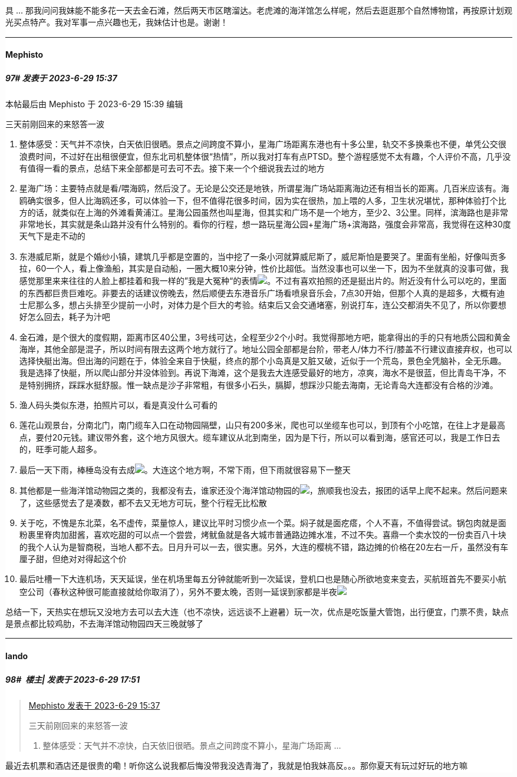 具 ...</blockquote>
那我问问我妹能不能多花一天去金石滩，然后两天市区瞎溜达。老虎滩的海洋馆怎么样呢，然后去逛逛那个自然博物馆，再按原计划观光买点特产。我对军事一点兴趣也无，我妹估计也是。谢谢！


*****

####  Mephisto  
##### 97#       发表于 2023-6-29 15:37

 本帖最后由 Mephisto 于 2023-6-29 15:39 编辑 

三天前刚回来的来怒答一波

1. 整体感受：天气并不凉快，白天依旧很晒。景点之间跨度不算小，星海广场距离东港也有十多公里，轨交不多换乘也不便，单凭公交很浪费时间，不过好在出租很便宜，但东北司机整体很“热情”，所以我对打车有点PTSD。整个游程感觉不太有趣，个人评价不高，几乎没有值得一看的景点，总结下来全部都是可去可不去。接下来一个个细说我去过的地方

2. 星海广场：主要特点就是看/喂海鸥，然后没了。无论是公交还是地铁，所谓星海广场站距离海边还有相当长的距离。几百米应该有。海鸥确实很多，但人比海鸥还多，可以体验一下，但不值得花很多时间，因为实在很热，加上喂的人多，卫生状况堪忧，那种体验打个比方的话，就类似在上海的外滩看黄浦江。星海公园虽然也叫星海，但其实和广场不是一个地方，至少2、3公里。同样，滨海路也是非常非常地长，其实就是条山路并没有什么特别的。看你的行程，想一路玩星海公园+星海广场+滨海路，强度会非常高，我觉得在这种30度天气下是走不动的

3. 东港威尼斯，就是个婚纱小镇，建筑几乎都是空置的，当中挖了一条小河就算威尼斯了，威尼斯怕是要哭了。里面有坐船，好像叫贡多拉，60一个人，看上像渔船，其实是自动船，一圈大概10来分钟，性价比超低。当然没事也可以坐一下，因为不坐就真的没事可做，我感觉那里来来往往的人脸上都挂着和我一样的”我是大冤种“的表情<img src="https://static.saraba1st.com/image/smiley/face2017/067.png" referrerpolicy="no-referrer">。不过有喜欢拍照的还是挺出片的。附近没有什么可以吃的，里面的东西都巨贵巨难吃。非要去的话建议傍晚去，然后顺便去东港音乐广场看喷泉音乐会，7点30开始，但那个人真的是超多，大概有迪士尼那么多，想占头排至少提前一小时，对体力是个巨大的考验。结束后又会交通堵塞，别说打车，连公交都消失不见了，所以你要想好怎么回去，耗子为汁吧

4. 金石滩，是个很大的度假期，距离市区40公里，3号线可达，全程至少2个小时。我觉得那地方吧，能拿得出的手的只有地质公园和黄金海岸，其他全部是混子，所以时间有限去这两个地方就行了。地址公园全部都是台阶，带老人/体力不行/膝盖不行建议直接弃权，也可以选择快艇出海。但出海的问题在于，体验全来自于快艇，终点的那个小岛真是又脏又破，近似于一个荒岛，景色全凭脑补，全无乐趣。我是选择了快艇，所以爬山部分并没体验到。再说下海滩，这个是我去大连感受最好的地方，凉爽，海水不是很蓝，但比青岛干净，不是特别拥挤，踩踩水挺舒服。惟一缺点是沙子非常粗，有很多小石头，膈脚，想踩沙只能去海南，无论青岛大连都没有合格的沙滩。

5. 渔人码头类似东港，拍照片可以，看是真没什么可看的

6. 莲花山观景台，分南北门，南门缆车入口在动物园隔壁，山只有200多米，爬也可以坐缆车也可以，到顶有个小吃馆，在往上才是最高点，要付20元钱。建议带外套，这个地方风很大。缆车建议从北到南坐，因为是下行，所以可以看到海，感官还可以，我是工作日去的，旺季可能人超多。

7. 最后一天下雨，棒棰岛没有去成<img src="https://static.saraba1st.com/image/smiley/face2017/135.png" referrerpolicy="no-referrer">。大连这个地方啊，不常下雨，但下雨就很容易下一整天

8. 其他都是一些海洋馆动物园之类的，我都没有去，谁家还没个海洋馆动物园的<img src="https://static.saraba1st.com/image/smiley/face2017/001.png" referrerpolicy="no-referrer">，旅顺我也没去，报团的话早上爬不起来。然后问题来了，这些感觉去了是凑数，都不去又无地方可玩，整个行程无比松散

9. 关于吃，不愧是东北菜，名不虚传，菜量惊人，建议比平时习惯少点一个菜。焖子就是面疙瘩，个人不喜，不值得尝试。锅包肉就是面粉裹里脊肉加甜酱，喜欢吃甜的可以点一个尝尝，烤鱿鱼就是各大城市普通路边摊水准，不过不失。喜鼎一个卖水饺的一份卖百八十块的我个人认为是智商税，当地人都不去。日月升可以一去，很实惠。另外，大连的樱桃不错，路边摊的价格在20左右一斤，虽然没有车厘子甜，但绝对对得起这个价

10. 最后吐槽一下大连机场，天天延误，坐在机场里每五分钟就能听到一次延误，登机口也是随心所欲地变来变去，买航班首先不要买小航空公司（春秋这种很可能直接就给你取消了），另外不要太晚，否则一延误到家都是半夜<img src="https://static.saraba1st.com/image/smiley/face2017/048.png" referrerpolicy="no-referrer">

总结一下，天热实在想玩又没地方去可以去大连（也不凉快，远远谈不上避暑）玩一次，优点是吃饭量大管饱，出行便宜，门票不贵，缺点是景点都比较鸡肋，不去海洋馆动物园四天三晚就够了


*****

####  lando  
##### 98#         楼主| 发表于 2023-6-29 17:51

<blockquote><a href="httphttps://bbs.saraba1st.com/2b/forum.php?mod=redirect&amp;goto=findpost&amp;pid=61479212&amp;ptid=2142112" target="_blank">Mephisto 发表于 2023-6-29 15:37</a>

三天前刚回来的来怒答一波

1. 整体感受：天气并不凉快，白天依旧很晒。景点之间跨度不算小，星海广场距离 ...</blockquote>
最近去机票和酒店还是很贵的嘞！听你这么说我都后悔没带我没选青海了，我就是怕我妹高反。。。那你夏天有玩过好玩的地方嘛
